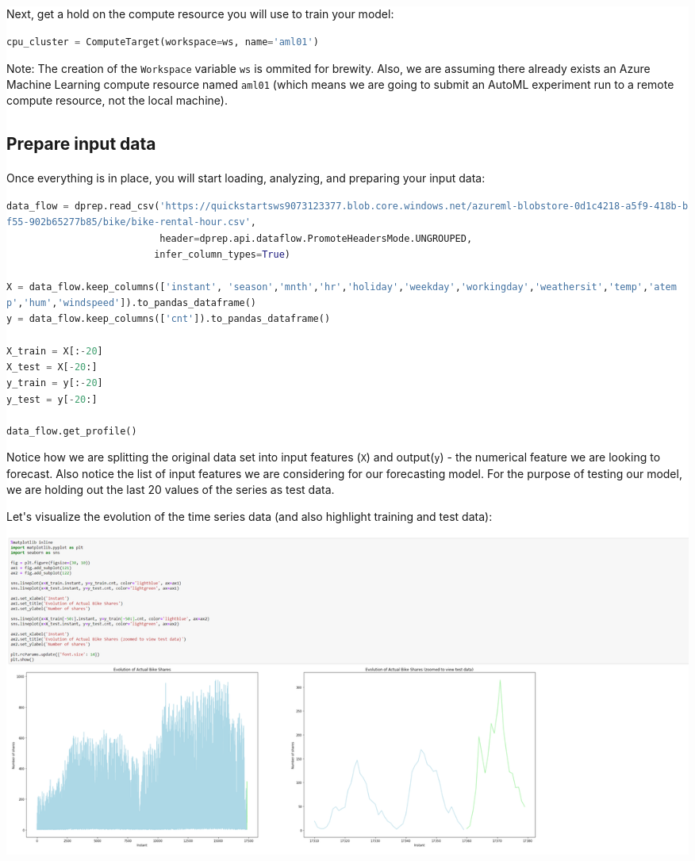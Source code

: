 Next, get a hold on the compute resource you will use to train your model:

```python
cpu_cluster = ComputeTarget(workspace=ws, name='aml01')
```
Note: The creation of the `Workspace` variable `ws` is ommited for brewity. Also, we are assuming there already exists an Azure Machine Learning compute resource named `aml01` (which means we are going to submit an AutoML experiment run to a remote compute resource, not the local machine).

## Prepare input data

Once everything is in place, you will start loading, analyzing, and preparing your input data:

```python
data_flow = dprep.read_csv('https://quickstartsws9073123377.blob.core.windows.net/azureml-blobstore-0d1c4218-a5f9-418b-bf55-902b65277b85/bike/bike-rental-hour.csv', 
                           header=dprep.api.dataflow.PromoteHeadersMode.UNGROUPED,
                          infer_column_types=True)

X = data_flow.keep_columns(['instant', 'season','mnth','hr','holiday','weekday','workingday','weathersit','temp','atemp','hum','windspeed']).to_pandas_dataframe()
y = data_flow.keep_columns(['cnt']).to_pandas_dataframe()

X_train = X[:-20]
X_test = X[-20:]
y_train = y[:-20]
y_test = y[-20:]

data_flow.get_profile()
```

Notice how we are splitting the original data set into input features (`X`) and output(`y`) - the numerical feature we are looking to forecast. Also notice the list of input features we are considering for our forecasting model. For the purpose of testing our model, we are holding out the last 20 values of the series as test data.

Let's visualize the evolution of the time series data (and also highlight training and test data):

![Actual evolution of time series data with training and test split highlight](./media/automl-forecasting-actual-evolution.png)
